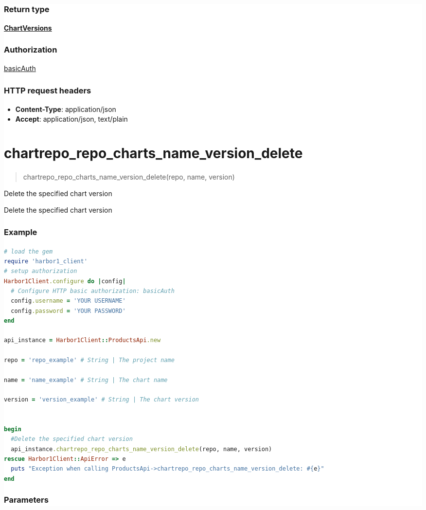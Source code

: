 ### Return type

[**ChartVersions**](ChartVersions.md)

### Authorization

[basicAuth](../README.md#basicAuth)

### HTTP request headers

 - **Content-Type**: application/json
 - **Accept**: application/json, text/plain



# **chartrepo_repo_charts_name_version_delete**
> chartrepo_repo_charts_name_version_delete(repo, name, version)

Delete the specified chart version

Delete the specified chart version

### Example
```ruby
# load the gem
require 'harbor1_client'
# setup authorization
Harbor1Client.configure do |config|
  # Configure HTTP basic authorization: basicAuth
  config.username = 'YOUR USERNAME'
  config.password = 'YOUR PASSWORD'
end

api_instance = Harbor1Client::ProductsApi.new

repo = 'repo_example' # String | The project name

name = 'name_example' # String | The chart name

version = 'version_example' # String | The chart version


begin
  #Delete the specified chart version
  api_instance.chartrepo_repo_charts_name_version_delete(repo, name, version)
rescue Harbor1Client::ApiError => e
  puts "Exception when calling ProductsApi->chartrepo_repo_charts_name_version_delete: #{e}"
end
```

### Parameters
